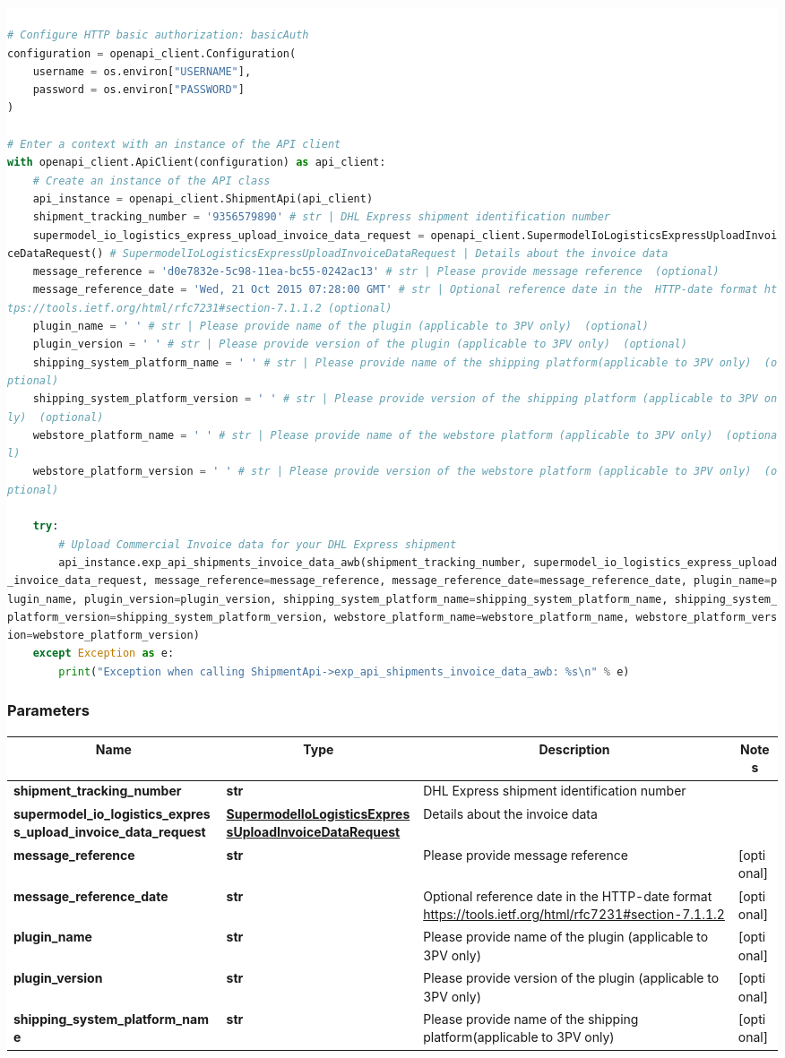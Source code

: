 ```python

# Configure HTTP basic authorization: basicAuth
configuration = openapi_client.Configuration(
    username = os.environ["USERNAME"],
    password = os.environ["PASSWORD"]
)

# Enter a context with an instance of the API client
with openapi_client.ApiClient(configuration) as api_client:
    # Create an instance of the API class
    api_instance = openapi_client.ShipmentApi(api_client)
    shipment_tracking_number = '9356579890' # str | DHL Express shipment identification number
    supermodel_io_logistics_express_upload_invoice_data_request = openapi_client.SupermodelIoLogisticsExpressUploadInvoiceDataRequest() # SupermodelIoLogisticsExpressUploadInvoiceDataRequest | Details about the invoice data
    message_reference = 'd0e7832e-5c98-11ea-bc55-0242ac13' # str | Please provide message reference  (optional)
    message_reference_date = 'Wed, 21 Oct 2015 07:28:00 GMT' # str | Optional reference date in the  HTTP-date format https://tools.ietf.org/html/rfc7231#section-7.1.1.2 (optional)
    plugin_name = ' ' # str | Please provide name of the plugin (applicable to 3PV only)  (optional)
    plugin_version = ' ' # str | Please provide version of the plugin (applicable to 3PV only)  (optional)
    shipping_system_platform_name = ' ' # str | Please provide name of the shipping platform(applicable to 3PV only)  (optional)
    shipping_system_platform_version = ' ' # str | Please provide version of the shipping platform (applicable to 3PV only)  (optional)
    webstore_platform_name = ' ' # str | Please provide name of the webstore platform (applicable to 3PV only)  (optional)
    webstore_platform_version = ' ' # str | Please provide version of the webstore platform (applicable to 3PV only)  (optional)

    try:
        # Upload Commercial Invoice data for your DHL Express shipment
        api_instance.exp_api_shipments_invoice_data_awb(shipment_tracking_number, supermodel_io_logistics_express_upload_invoice_data_request, message_reference=message_reference, message_reference_date=message_reference_date, plugin_name=plugin_name, plugin_version=plugin_version, shipping_system_platform_name=shipping_system_platform_name, shipping_system_platform_version=shipping_system_platform_version, webstore_platform_name=webstore_platform_name, webstore_platform_version=webstore_platform_version)
    except Exception as e:
        print("Exception when calling ShipmentApi->exp_api_shipments_invoice_data_awb: %s\n" % e)
```



### Parameters


Name | Type | Description  | Notes
------------- | ------------- | ------------- | -------------
 **shipment_tracking_number** | **str**| DHL Express shipment identification number | 
 **supermodel_io_logistics_express_upload_invoice_data_request** | [**SupermodelIoLogisticsExpressUploadInvoiceDataRequest**](SupermodelIoLogisticsExpressUploadInvoiceDataRequest.md)| Details about the invoice data | 
 **message_reference** | **str**| Please provide message reference  | [optional] 
 **message_reference_date** | **str**| Optional reference date in the  HTTP-date format https://tools.ietf.org/html/rfc7231#section-7.1.1.2 | [optional] 
 **plugin_name** | **str**| Please provide name of the plugin (applicable to 3PV only)  | [optional] 
 **plugin_version** | **str**| Please provide version of the plugin (applicable to 3PV only)  | [optional] 
 **shipping_system_platform_name** | **str**| Please provide name of the shipping platform(applicable to 3PV only)  | [optional] 